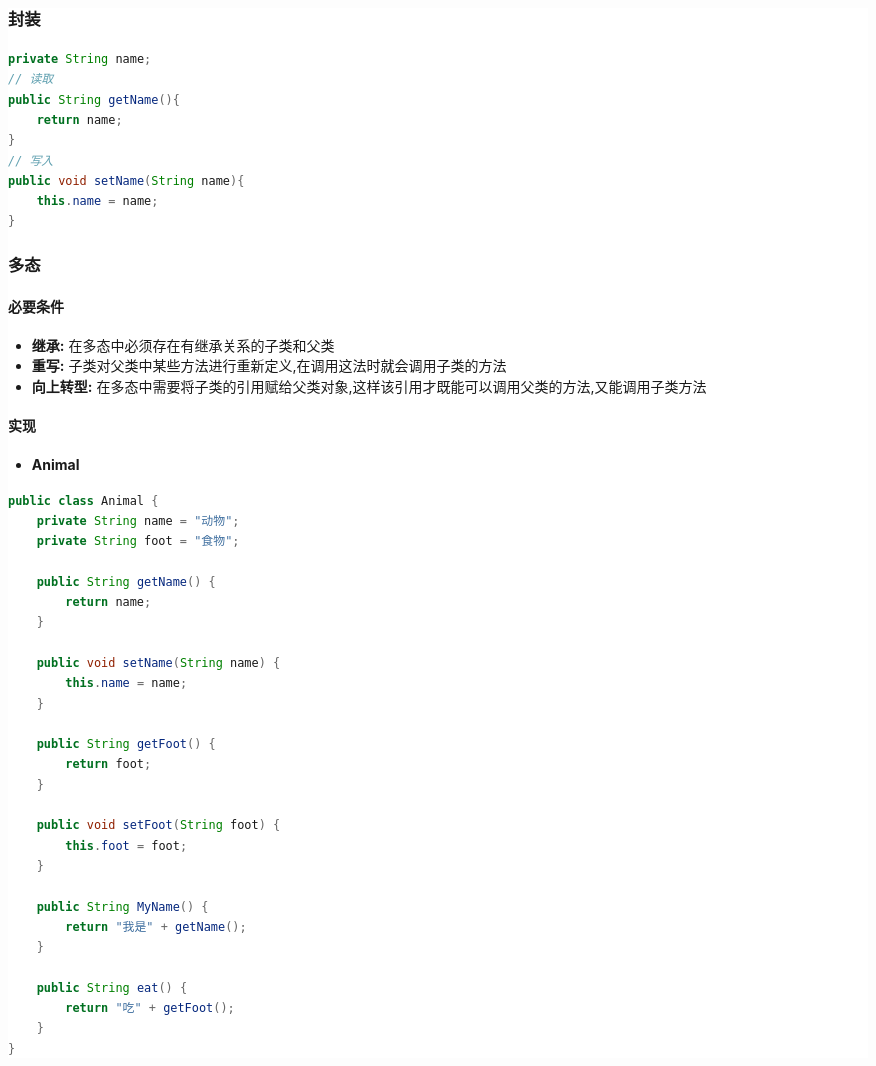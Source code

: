 ### 封装

```java
private String name;
// 读取
public String getName(){
    return name;
}
// 写入
public void setName(String name){
    this.name = name;
}
```

### 多态

#### 必要条件

- **继承:** 在多态中必须存在有继承关系的子类和父类
-  **重写:** 子类对父类中某些方法进行重新定义,在调用这法时就会调用子类的方法
-  **向上转型:** 在多态中需要将子类的引用赋给父类对象,这样该引用才既能可以调用父类的方法,又能调用子类方法

#### 实现

- **Animal**

```java
public class Animal {
	private String name = "动物";
	private String foot = "食物";

	public String getName() {
		return name;
	}

	public void setName(String name) {
		this.name = name;
	}

	public String getFoot() {
		return foot;
	}

	public void setFoot(String foot) {
		this.foot = foot;
	}

	public String MyName() {
		return "我是" + getName();
	}

	public String eat() {
		return "吃" + getFoot();
	}
}
```
